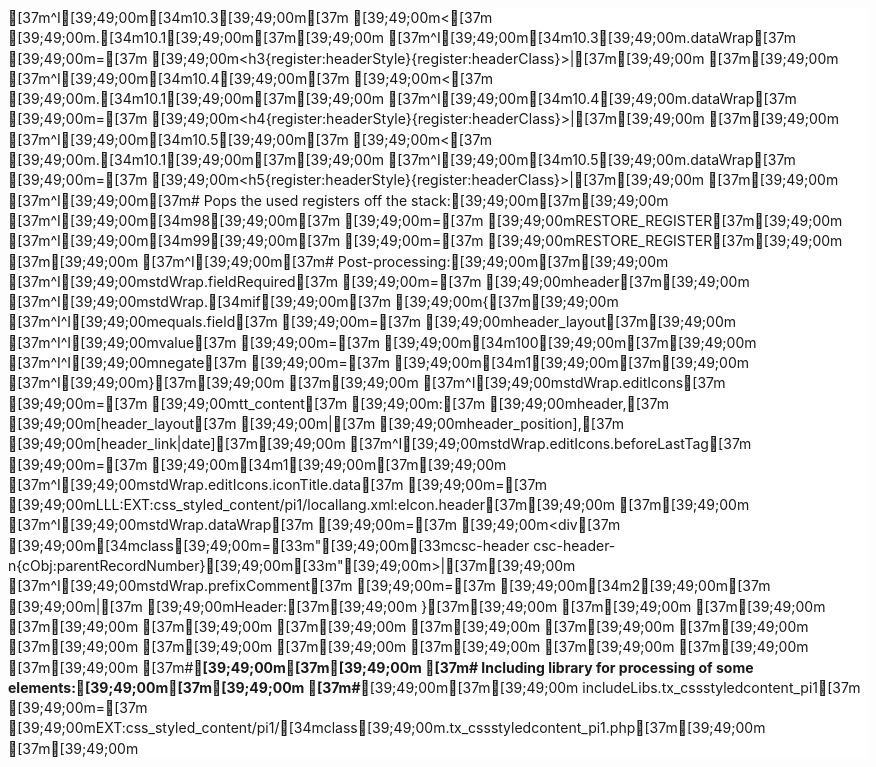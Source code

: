 [37m^I[39;49;00m[34m10.3[39;49;00m[37m [39;49;00m<[37m [39;49;00m.[34m10.1[39;49;00m[37m[39;49;00m
[37m^I[39;49;00m[34m10.3[39;49;00m.dataWrap[37m [39;49;00m=[37m [39;49;00m<h3{register:headerStyle}{register:headerClass}>|</h3>[37m[39;49;00m
[37m[39;49;00m
[37m^I[39;49;00m[34m10.4[39;49;00m[37m [39;49;00m<[37m [39;49;00m.[34m10.1[39;49;00m[37m[39;49;00m
[37m^I[39;49;00m[34m10.4[39;49;00m.dataWrap[37m [39;49;00m=[37m [39;49;00m<h4{register:headerStyle}{register:headerClass}>|</h4>[37m[39;49;00m
[37m[39;49;00m
[37m^I[39;49;00m[34m10.5[39;49;00m[37m [39;49;00m<[37m [39;49;00m.[34m10.1[39;49;00m[37m[39;49;00m
[37m^I[39;49;00m[34m10.5[39;49;00m.dataWrap[37m [39;49;00m=[37m [39;49;00m<h5{register:headerStyle}{register:headerClass}>|</h5>[37m[39;49;00m
[37m[39;49;00m
[37m^I[39;49;00m[37m# Pops the used registers off the stack:[39;49;00m[37m[39;49;00m
[37m^I[39;49;00m[34m98[39;49;00m[37m [39;49;00m=[37m [39;49;00mRESTORE_REGISTER[37m[39;49;00m
[37m^I[39;49;00m[34m99[39;49;00m[37m [39;49;00m=[37m [39;49;00mRESTORE_REGISTER[37m[39;49;00m
[37m[39;49;00m
[37m^I[39;49;00m[37m# Post-processing:[39;49;00m[37m[39;49;00m
[37m^I[39;49;00mstdWrap.fieldRequired[37m [39;49;00m=[37m [39;49;00mheader[37m[39;49;00m
[37m^I[39;49;00mstdWrap.[34mif[39;49;00m[37m [39;49;00m{[37m[39;49;00m
[37m^I^I[39;49;00mequals.field[37m [39;49;00m=[37m [39;49;00mheader_layout[37m[39;49;00m
[37m^I^I[39;49;00mvalue[37m [39;49;00m=[37m [39;49;00m[34m100[39;49;00m[37m[39;49;00m
[37m^I^I[39;49;00mnegate[37m [39;49;00m=[37m [39;49;00m[34m1[39;49;00m[37m[39;49;00m
[37m^I[39;49;00m}[37m[39;49;00m
[37m[39;49;00m
[37m^I[39;49;00mstdWrap.editIcons[37m [39;49;00m=[37m [39;49;00mtt_content[37m [39;49;00m:[37m [39;49;00mheader,[37m [39;49;00m[header_layout[37m [39;49;00m|[37m [39;49;00mheader_position],[37m [39;49;00m[header_link|date][37m[39;49;00m
[37m^I[39;49;00mstdWrap.editIcons.beforeLastTag[37m [39;49;00m=[37m [39;49;00m[34m1[39;49;00m[37m[39;49;00m
[37m^I[39;49;00mstdWrap.editIcons.iconTitle.data[37m [39;49;00m=[37m [39;49;00mLLL:EXT:css_styled_content/pi1/locallang.xml:eIcon.header[37m[39;49;00m
[37m[39;49;00m
[37m^I[39;49;00mstdWrap.dataWrap[37m [39;49;00m=[37m [39;49;00m<div[37m [39;49;00m[34mclass[39;49;00m=[33m"[39;49;00m[33mcsc-header csc-header-n{cObj:parentRecordNumber}[39;49;00m[33m"[39;49;00m>|</div>[37m[39;49;00m
[37m^I[39;49;00mstdWrap.prefixComment[37m [39;49;00m=[37m [39;49;00m[34m2[39;49;00m[37m [39;49;00m|[37m [39;49;00mHeader:[37m[39;49;00m
}[37m[39;49;00m
[37m[39;49;00m
[37m[39;49;00m
[37m[39;49;00m
[37m[39;49;00m
[37m[39;49;00m
[37m[39;49;00m
[37m[39;49;00m
[37m[39;49;00m
[37m[39;49;00m
[37m[39;49;00m
[37m[39;49;00m
[37m[39;49;00m
[37m[39;49;00m
[37m[39;49;00m
[37m[39;49;00m
[37m#******************************************************[39;49;00m[37m[39;49;00m
[37m# Including library for processing of some elements:[39;49;00m[37m[39;49;00m
[37m#******************************************************[39;49;00m[37m[39;49;00m
includeLibs.tx_cssstyledcontent_pi1[37m [39;49;00m=[37m [39;49;00mEXT:css_styled_content/pi1/[34mclass[39;49;00m.tx_cssstyledcontent_pi1.php[37m[39;49;00m
[37m[39;49;00m